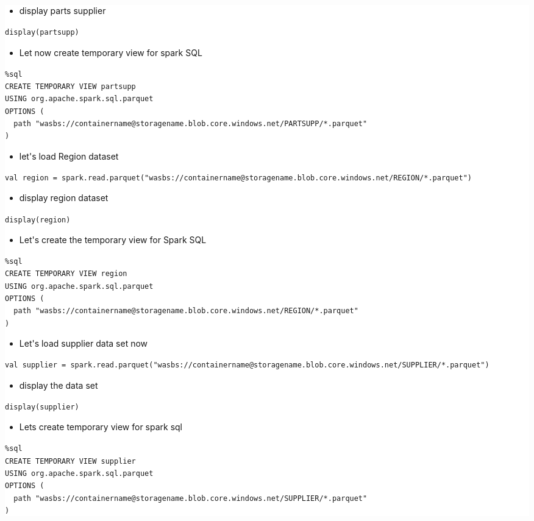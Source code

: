 - display parts supplier

```
display(partsupp)
```

- Let now create temporary view for spark SQL

```
%sql
CREATE TEMPORARY VIEW partsupp
USING org.apache.spark.sql.parquet
OPTIONS (
  path "wasbs://containername@storagename.blob.core.windows.net/PARTSUPP/*.parquet"
)
```

- let's load Region dataset

```
val region = spark.read.parquet("wasbs://containername@storagename.blob.core.windows.net/REGION/*.parquet")
```

- display region dataset

```
display(region)
```

- Let's create the temporary view for Spark SQL

```
%sql
CREATE TEMPORARY VIEW region
USING org.apache.spark.sql.parquet
OPTIONS (
  path "wasbs://containername@storagename.blob.core.windows.net/REGION/*.parquet"
)
```

- Let's load supplier data set now

```
val supplier = spark.read.parquet("wasbs://containername@storagename.blob.core.windows.net/SUPPLIER/*.parquet")
```

- display the data set

```
display(supplier)
```

- Lets create temporary view for spark sql

```
%sql
CREATE TEMPORARY VIEW supplier
USING org.apache.spark.sql.parquet
OPTIONS (
  path "wasbs://containername@storagename.blob.core.windows.net/SUPPLIER/*.parquet"
)
```
